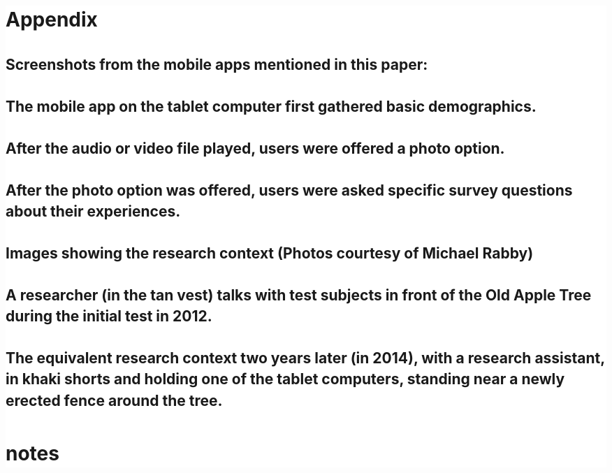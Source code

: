 
# Appendix 



## Screenshots from the mobile apps mentioned in this paper: 




## The mobile app on the tablet computer first gathered basic demographics. 





## After the audio or video file played, users were offered a photo option. 







## After the photo option was offered, users were asked specific survey questions about their experiences. 




## Images showing the research context (Photos courtesy of Michael Rabby) 




## A researcher (in the tan vest) talks with test subjects in front of the Old Apple Tree during the initial test in 2012. 







## The equivalent research context two years later (in 2014), with a research assistant, in khaki shorts and holding one of the tablet computers, standing near a newly erected fence around the tree. 




# notes
